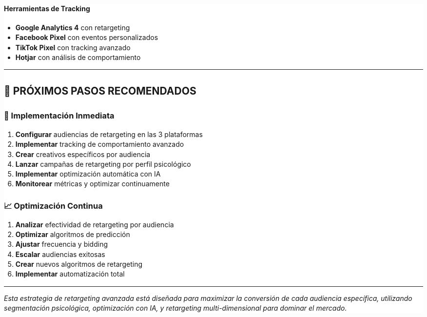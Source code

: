 #### **Herramientas de Tracking**
- **Google Analytics 4** con retargeting
- **Facebook Pixel** con eventos personalizados
- **TikTok Pixel** con tracking avanzado
- **Hotjar** con análisis de comportamiento

---

## 🎯 **PRÓXIMOS PASOS RECOMENDADOS**

### **🚀 Implementación Inmediata**
1. **Configurar** audiencias de retargeting en las 3 plataformas
2. **Implementar** tracking de comportamiento avanzado
3. **Crear** creativos específicos por audiencia
4. **Lanzar** campañas de retargeting por perfil psicológico
5. **Implementar** optimización automática con IA
6. **Monitorear** métricas y optimizar continuamente

### **📈 Optimización Continua**
1. **Analizar** efectividad de retargeting por audiencia
2. **Optimizar** algoritmos de predicción
3. **Ajustar** frecuencia y bidding
4. **Escalar** audiencias exitosas
5. **Crear** nuevos algoritmos de retargeting
6. **Implementar** automatización total

---

*Esta estrategia de retargeting avanzada está diseñada para maximizar la conversión de cada audiencia específica, utilizando segmentación psicológica, optimización con IA, y retargeting multi-dimensional para dominar el mercado.*






